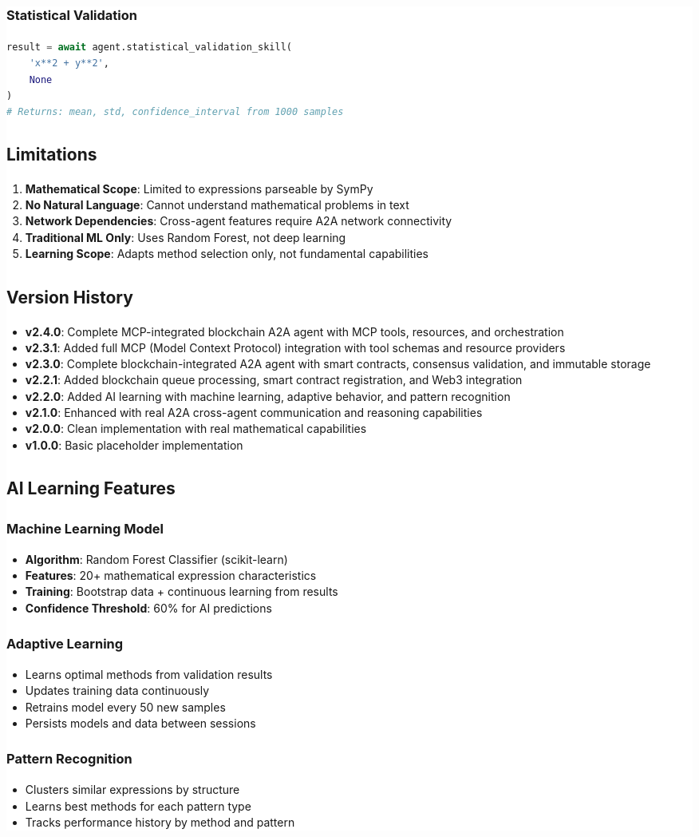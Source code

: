 ### Statistical Validation

```python
result = await agent.statistical_validation_skill(
    'x**2 + y**2', 
    None
)
# Returns: mean, std, confidence_interval from 1000 samples
```

## Limitations

1. **Mathematical Scope**: Limited to expressions parseable by SymPy
2. **No Natural Language**: Cannot understand mathematical problems in text
3. **Network Dependencies**: Cross-agent features require A2A network connectivity
4. **Traditional ML Only**: Uses Random Forest, not deep learning
5. **Learning Scope**: Adapts method selection only, not fundamental capabilities

## Version History

- **v2.4.0**: Complete MCP-integrated blockchain A2A agent with MCP tools, resources, and orchestration
- **v2.3.1**: Added full MCP (Model Context Protocol) integration with tool schemas and resource providers
- **v2.3.0**: Complete blockchain-integrated A2A agent with smart contracts, consensus validation, and immutable storage
- **v2.2.1**: Added blockchain queue processing, smart contract registration, and Web3 integration
- **v2.2.0**: Added AI learning with machine learning, adaptive behavior, and pattern recognition  
- **v2.1.0**: Enhanced with real A2A cross-agent communication and reasoning capabilities
- **v2.0.0**: Clean implementation with real mathematical capabilities
- **v1.0.0**: Basic placeholder implementation

## AI Learning Features

### Machine Learning Model
- **Algorithm**: Random Forest Classifier (scikit-learn)
- **Features**: 20+ mathematical expression characteristics
- **Training**: Bootstrap data + continuous learning from results
- **Confidence Threshold**: 60% for AI predictions

### Adaptive Learning
- Learns optimal methods from validation results
- Updates training data continuously
- Retrains model every 50 new samples
- Persists models and data between sessions

### Pattern Recognition
- Clusters similar expressions by structure
- Learns best methods for each pattern type
- Tracks performance history by method and pattern
